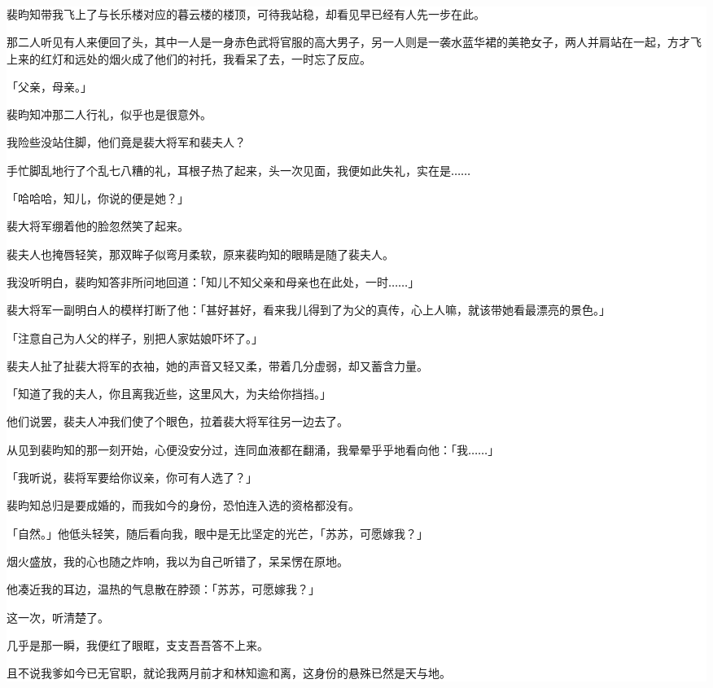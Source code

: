 
裴昀知带我飞上了与长乐楼对应的暮云楼的楼顶，可待我站稳，却看见早已经有人先一步在此。


那二人听见有人来便回了头，其中一人是一身赤色武将官服的高大男子，另一人则是一袭水蓝华裙的美艳女子，两人并肩站在一起，方才飞上来的红灯和远处的烟火成了他们的衬托，我看呆了去，一时忘了反应。


「父亲，母亲。」


裴昀知冲那二人行礼，似乎也是很意外。


我险些没站住脚，他们竟是裴大将军和裴夫人？


手忙脚乱地行了个乱七八糟的礼，耳根子热了起来，头一次见面，我便如此失礼，实在是……


「哈哈哈，知儿，你说的便是她？」


裴大将军绷着他的脸忽然笑了起来。


裴夫人也掩唇轻笑，那双眸子似弯月柔软，原来裴昀知的眼睛是随了裴夫人。


我没听明白，裴昀知答非所问地回道：「知儿不知父亲和母亲也在此处，一时……」


裴大将军一副明白人的模样打断了他：「甚好甚好，看来我儿得到了为父的真传，心上人嘛，就该带她看最漂亮的景色。」


「注意自己为人父的样子，别把人家姑娘吓坏了。」


裴夫人扯了扯裴大将军的衣袖，她的声音又轻又柔，带着几分虚弱，却又蓄含力量。


「知道了我的夫人，你且离我近些，这里风大，为夫给你挡挡。」


他们说罢，裴夫人冲我们使了个眼色，拉着裴大将军往另一边去了。


从见到裴昀知的那一刻开始，心便没安分过，连同血液都在翻涌，我晕晕乎乎地看向他：「我……」


「我听说，裴将军要给你议亲，你可有人选了？」


裴昀知总归是要成婚的，而我如今的身份，恐怕连入选的资格都没有。


「自然。」他低头轻笑，随后看向我，眼中是无比坚定的光芒，「苏苏，可愿嫁我？」


烟火盛放，我的心也随之炸响，我以为自己听错了，呆呆愣在原地。


他凑近我的耳边，温热的气息散在脖颈：「苏苏，可愿嫁我？」


这一次，听清楚了。


几乎是那一瞬，我便红了眼眶，支支吾吾答不上来。


且不说我爹如今已无官职，就论我两月前才和林知逾和离，这身份的悬殊已然是天与地。

